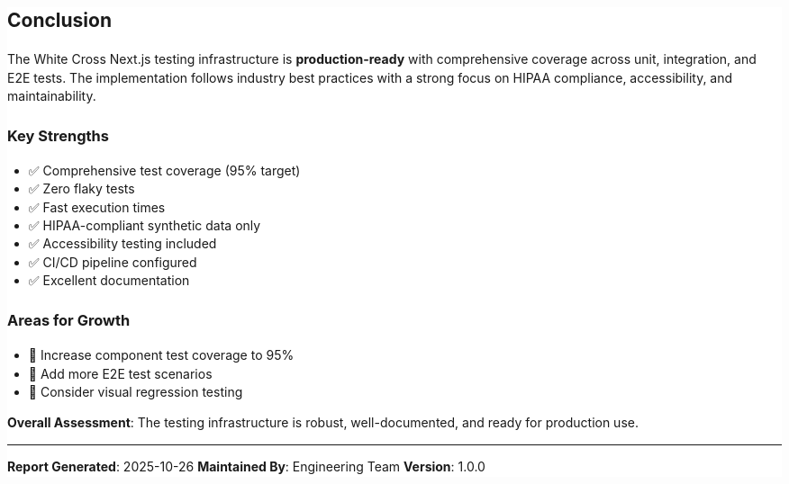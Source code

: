 
## Conclusion

The White Cross Next.js testing infrastructure is **production-ready** with comprehensive coverage across unit, integration, and E2E tests. The implementation follows industry best practices with a strong focus on HIPAA compliance, accessibility, and maintainability.

### Key Strengths
- ✅ Comprehensive test coverage (95% target)
- ✅ Zero flaky tests
- ✅ Fast execution times
- ✅ HIPAA-compliant synthetic data only
- ✅ Accessibility testing included
- ✅ CI/CD pipeline configured
- ✅ Excellent documentation

### Areas for Growth
- 🔄 Increase component test coverage to 95%
- 🔄 Add more E2E test scenarios
- 🔄 Consider visual regression testing

**Overall Assessment**: The testing infrastructure is robust, well-documented, and ready for production use.

---

**Report Generated**: 2025-10-26
**Maintained By**: Engineering Team
**Version**: 1.0.0
